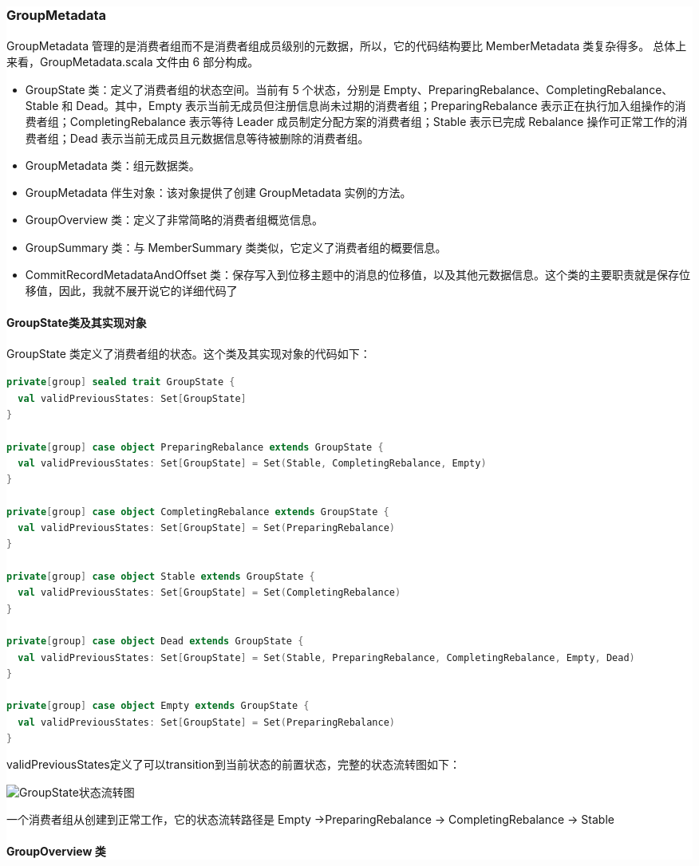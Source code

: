 ### GroupMetadata 

GroupMetadata 管理的是消费者组而不是消费者组成员级别的元数据，所以，它的代码结构要比 MemberMetadata 类复杂得多。 总体上来看，GroupMetadata.scala 文件由 6 部分构成。  

* GroupState 类：定义了消费者组的状态空间。当前有 5 个状态，分别是 Empty、PreparingRebalance、CompletingRebalance、Stable 和 Dead。其中，Empty 表示当前无成员但注册信息尚未过期的消费者组；PreparingRebalance 表示正在执行加入组操作的消费者组；CompletingRebalance 表示等待 Leader 成员制定分配方案的消费者组；Stable 表示已完成 Rebalance 操作可正常工作的消费者组；Dead 表示当前无成员且元数据信息等待被删除的消费者组。  

* GroupMetadata 类：组元数据类。  
* GroupMetadata 伴生对象：该对象提供了创建 GroupMetadata 实例的方法。  
* GroupOverview 类：定义了非常简略的消费者组概览信息。  
* GroupSummary 类：与 MemberSummary 类类似，它定义了消费者组的概要信息。  
* CommitRecordMetadataAndOffset 类：保存写入到位移主题中的消息的位移值，以及其他元数据信息。这个类的主要职责就是保存位移值，因此，我就不展开说它的详细代码了

#### GroupState类及其实现对象

GroupState 类定义了消费者组的状态。这个类及其实现对象的代码如下：  

```scala
private[group] sealed trait GroupState {
  val validPreviousStates: Set[GroupState]
}

private[group] case object PreparingRebalance extends GroupState {
  val validPreviousStates: Set[GroupState] = Set(Stable, CompletingRebalance, Empty)
}

private[group] case object CompletingRebalance extends GroupState {
  val validPreviousStates: Set[GroupState] = Set(PreparingRebalance)
}

private[group] case object Stable extends GroupState {
  val validPreviousStates: Set[GroupState] = Set(CompletingRebalance)
}

private[group] case object Dead extends GroupState {
  val validPreviousStates: Set[GroupState] = Set(Stable, PreparingRebalance, CompletingRebalance, Empty, Dead)
}

private[group] case object Empty extends GroupState {
  val validPreviousStates: Set[GroupState] = Set(PreparingRebalance)
}
```

validPreviousStates定义了可以transition到当前状态的前置状态，完整的状态流转图如下：

![GroupState状态流转图](E:\github博客\技术博客\source\images\kafka消费者组\GroupState状态流转图.png)

一个消费者组从创建到正常工作，它的状态流转路径是 Empty ->PreparingRebalance -> CompletingRebalance -> Stable  

#### GroupOverview  类
